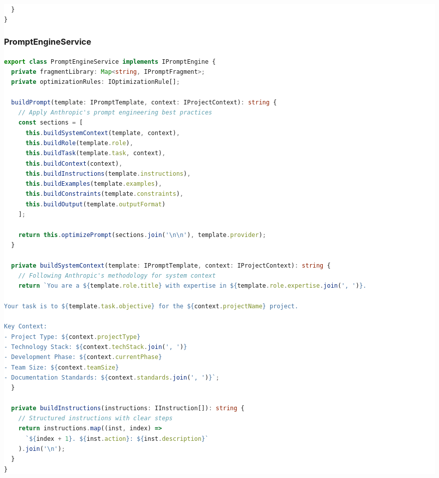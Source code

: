 ```typescript
  }
}
```

### PromptEngineService

```typescript
export class PromptEngineService implements IPromptEngine {
  private fragmentLibrary: Map<string, IPromptFragment>;
  private optimizationRules: IOptimizationRule[];
  
  buildPrompt(template: IPromptTemplate, context: IProjectContext): string {
    // Apply Anthropic's prompt engineering best practices
    const sections = [
      this.buildSystemContext(template, context),
      this.buildRole(template.role),
      this.buildTask(template.task, context),
      this.buildContext(context),
      this.buildInstructions(template.instructions),
      this.buildExamples(template.examples),
      this.buildConstraints(template.constraints),
      this.buildOutput(template.outputFormat)
    ];
    
    return this.optimizePrompt(sections.join('\n\n'), template.provider);
  }
  
  private buildSystemContext(template: IPromptTemplate, context: IProjectContext): string {
    // Following Anthropic's methodology for system context
    return `You are a ${template.role.title} with expertise in ${template.role.expertise.join(', ')}.
    
Your task is to ${template.task.objective} for the ${context.projectName} project.

Key Context:
- Project Type: ${context.projectType}
- Technology Stack: ${context.techStack.join(', ')}
- Development Phase: ${context.currentPhase}
- Team Size: ${context.teamSize}
- Documentation Standards: ${context.standards.join(', ')}`;
  }
  
  private buildInstructions(instructions: IInstruction[]): string {
    // Structured instructions with clear steps
    return instructions.map((inst, index) => 
      `${index + 1}. ${inst.action}: ${inst.description}`
    ).join('\n');
  }
}
```

